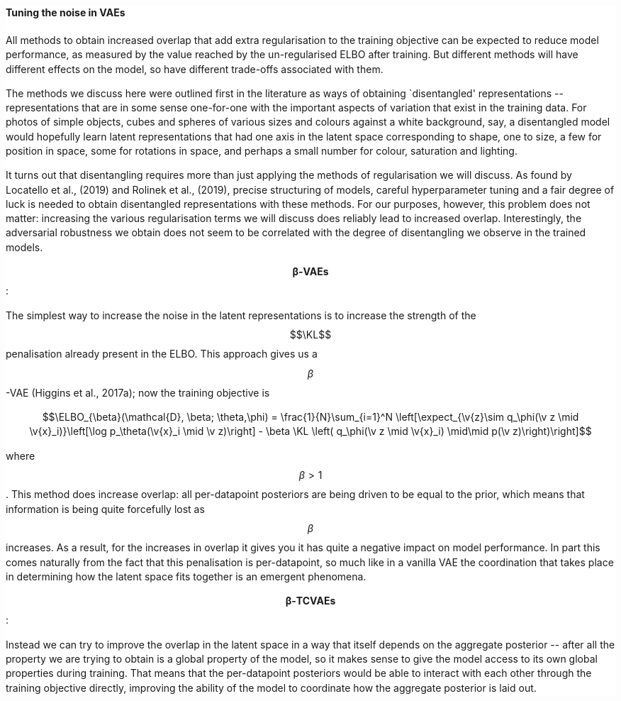 
#### Tuning the noise in VAEs

All methods to obtain increased overlap that add extra regularisation to the training objective can be expected to reduce model performance, as measured by the value reached by the un-regularised ELBO after training.
But different methods will have different effects on the model, so have different trade-offs associated with them.

The methods we discuss here were outlined first in the literature as ways of obtaining `disentangled' representations -- representations that are in some sense one-for-one with the important aspects of variation that exist in the training data.
For photos of simple objects, cubes and spheres of various sizes and colours against a white background, say, a disentangled model would hopefully learn latent representations that had one axis in the latent space corresponding to shape, one to size, a few for position in space, some for rotations in space, and perhaps a small number for colour, saturation and lighting.

It turns out that disentangling requires more than just applying the methods of regularisation we will discuss.
As found by Locatello et al., (2019) and Rolinek et al., (2019), precise structuring of models, careful hyperparameter tuning and a fair degree of luck is needed to obtain disentangled representations with these methods.
For our purposes, however, this problem does not matter:
increasing the various regularisation terms we will discuss does reliably lead to increased overlap.
Interestingly, the adversarial robustness we obtain does not seem to be correlated with the degree of disentangling we observe in the trained models.


$$\mathbf{\beta}\textbf{-VAEs}$$:

The simplest way to increase the noise in the latent representations is to increase the strength of the $$\KL$$ penalisation already present in the ELBO.
This approach gives us a $$\beta$$-VAE (Higgins et al., 2017a); now the training objective is

$$\ELBO_{\beta}(\mathcal{D}, \beta; \theta,\phi) = \frac{1}{N}\sum_{i=1}^N
\left[\expect_{\v{z}\sim q_\phi(\v z \mid \v{x}_i)}\left[\log p_\theta(\v{x}_i \mid \v z)\right] - \beta \KL \left( q_\phi(\v z \mid \v{x}_i) \mid\mid p(\v z)\right)\right]$$

where $$\beta>1$$.
This method does increase overlap: all per-datapoint posteriors are being driven to be equal to the prior, which means that information is being quite forcefully lost as $$\beta$$ increases.
As a result, for the increases in overlap it gives you it has quite a negative impact on model performance.
In part this comes naturally from the fact that this penalisation is per-datapoint, so much like in a vanilla VAE the coordination that takes place in determining how the latent space fits together is an emergent phenomena.

$$\mathbf{\beta}\textbf{-TCVAEs}$$:

Instead we can try to improve the overlap in the latent space in a way that itself depends on the aggregate posterior -- after all the property we are trying to obtain is a global property of the model, so it makes sense to give the model access to its own global properties during training.
That means that the per-datapoint posteriors would be able to interact with each other through the training objective directly, improving the ability of the model to coordinate how the aggregate posterior is laid out.
